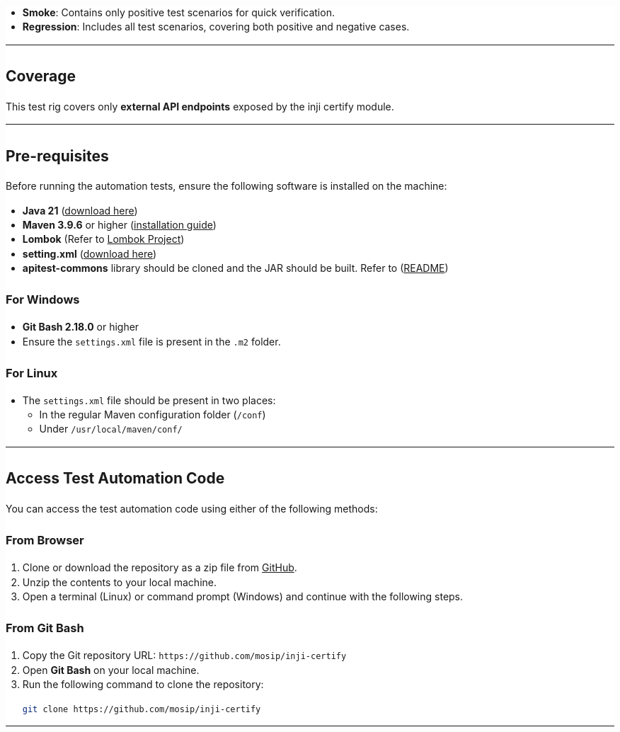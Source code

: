 - **Smoke**: Contains only positive test scenarios for quick verification.
- **Regression**: Includes all test scenarios, covering both positive and negative cases.

---

## Coverage

This test rig covers only **external API endpoints** exposed by the inji certify module.

---

## Pre-requisites

Before running the automation tests, ensure the following software is installed on the machine:

- **Java 21** ([download here](https://jdk.java.net/))
- **Maven 3.9.6** or higher ([installation guide](https://maven.apache.org/install.html))
- **Lombok** (Refer to [Lombok Project](https://projectlombok.org/))
- **setting.xml** ([download here](https://github.com/mosip/mosip-functional-tests/blob/master/settings.xml))
- **apitest-commons** library should be cloned and the JAR should be built. Refer to ([README](https://github.com/mosip/mosip-functional-tests/blob/release-1.3.0/apitest-commons/README.md))

### For Windows

- **Git Bash 2.18.0** or higher
- Ensure the `settings.xml` file is present in the `.m2` folder.

### For Linux

- The `settings.xml` file should be present in two places:
  - In the regular Maven configuration folder (`/conf`)
  - Under `/usr/local/maven/conf/`

---

## Access Test Automation Code

You can access the test automation code using either of the following methods:

### From Browser

1. Clone or download the repository as a zip file from [GitHub](https://github.com/mosip/inji-certify).
2. Unzip the contents to your local machine.
3. Open a terminal (Linux) or command prompt (Windows) and continue with the following steps.

### From Git Bash

1. Copy the Git repository URL: `https://github.com/mosip/inji-certify`
2. Open **Git Bash** on your local machine.
3. Run the following command to clone the repository:
   ```sh
   git clone https://github.com/mosip/inji-certify
   ```

---